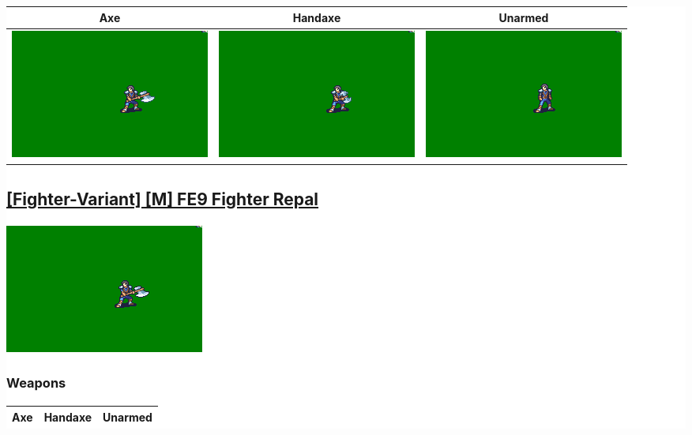 
|Axe |Handaxe |Unarmed |
|  :---: | :---: | :---: |
| <img alt="Axe animation" src="./%5BFighter-Variant%5D%20%5BM%5D%20FE9%20Fighter/3.%20Axe/Axe.gif" /> | <img alt="Handaxe animation" src="./%5BFighter-Variant%5D%20%5BM%5D%20FE9%20Fighter/4.%20Handaxe/Handaxe.gif" /> | <img alt="Unarmed animation" src="./%5BFighter-Variant%5D%20%5BM%5D%20FE9%20Fighter/8.%20Unarmed/Unarmed.gif" /> |


## [\[Fighter-Variant\] \[M\] FE9 Fighter Repal](./%5BFighter-Variant%5D%20%5BM%5D%20FE9%20Fighter%20Repal/%5BFighter-Variant%5D%20%5BM%5D%20FE9%20Fighter%20Repal)

<img src="./%5BFighter-Variant%5D%20%5BM%5D%20FE9%20Fighter%20Repal/3.%20Axe/Axe_000.png" alt="[Fighter-Variant] [M] FE9 Fighter Repal standing" />


### Weapons


|Axe |Handaxe |Unarmed |
|  :---: | :---: | :---: |